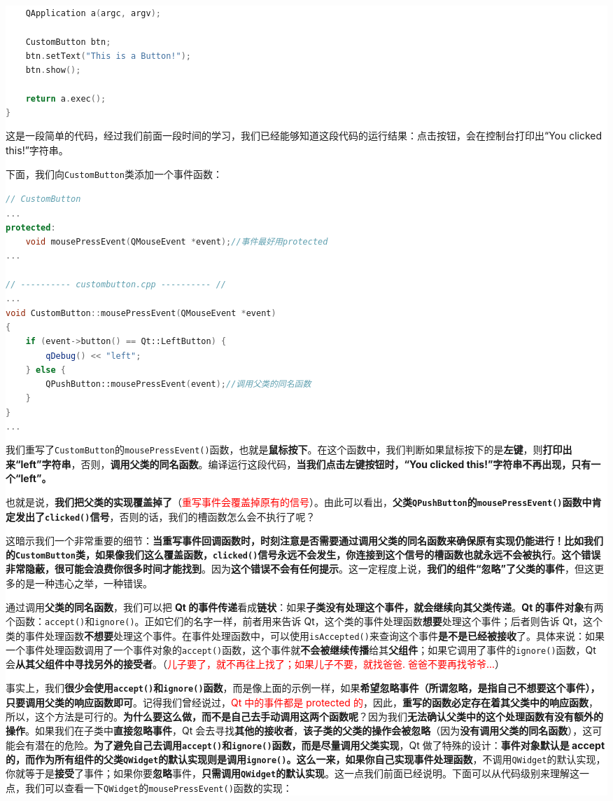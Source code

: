 ```cpp
    QApplication a(argc, argv);

    CustomButton btn;
    btn.setText("This is a Button!");
    btn.show();

    return a.exec();
}
```

这是一段简单的代码，经过我们前面一段时间的学习，我们已经能够知道这段代码的运行结果：点击按钮，会在控制台打印出“You clicked this!”字符串。

下面，我们向`CustomButton`类添加一个事件函数：

```cpp
// CustomButton
...
protected:
    void mousePressEvent(QMouseEvent *event);//事件最好用protected
...

// ---------- custombutton.cpp ---------- //
...
void CustomButton::mousePressEvent(QMouseEvent *event)
{
    if (event->button() == Qt::LeftButton) {
        qDebug() << "left";
    } else {
        QPushButton::mousePressEvent(event);//调用父类的同名函数
    }
}
...
```

我们重写了`CustomButton`的`mousePressEvent()`函数，也就是**鼠标按下**。在这个函数中，我们判断如果鼠标按下的是**左键**，则**打印出来“left”字符串**，否则，**调用父类的同名函数**。编译运行这段代码，**当我们点击左键按钮时，“You clicked this!”字符串不再出现，只有一个“left”。**

也就是说，**我们把父类的实现覆盖掉了**（<font color=red>重写事件会覆盖掉原有的信号</font>）。由此可以看出，**父类`QPushButton`的`mousePressEvent()`函数中肯定发出了`clicked()`信号**，否则的话，我们的槽函数怎么会不执行了呢？

这暗示我们一个非常重要的细节：**当重写事件回调函数时，时刻注意是否需要通过调用父类的同名函数来确保原有实现仍能进行！**比如我们的`CustomButton`类，如果像我们这么覆盖函数，**`clicked()`信号永远不会发生，你连接到这个信号的槽函数也就永远不会被执行**。**这个错误非常隐蔽，很可能会浪费你很多时间才能找到**。因为**这个错误不会有任何提示**。这一定程度上说，**我们的组件“忽略”了父类的事件**，但这更多的是一种违心之举，一种错误。

通过调用**父类的同名函数**，我们可以把 **Qt 的事件传递**看成**链状**：如果**子类没有处理这个事件，就会继续向其父类传递**。**Qt 的事件对象**有两个函数：`accept()`和`ignore()`。正如它们的名字一样，前者用来告诉 Qt，这个类的事件处理函数**想要**处理这个事件；后者则告诉 Qt，这个类的事件处理函数**不想要**处理这个事件。在事件处理函数中，可以使用`isAccepted()`来查询这个事件**是不是已经被接收**了。具体来说：如果一个事件处理函数调用了一个事件对象的`accept()`函数，这个事件就**不会被继续传播**给其**父组件**；如果它调用了事件的`ignore()`函数，Qt 会**从其父组件中寻找另外的接受者**。（<font color=red>儿子要了，就不再往上找了；如果儿子不要，就找爸爸. 爸爸不要再找爷爷...</font>）

事实上，我们**很少会使用`accept()`和`ignore()`函数**，而是像上面的示例一样，如果**希望忽略事件（所谓忽略，是指自己不想要这个事件），只要调用父类的响应函数即可**。记得我们曾经说过，<font color=red>Qt 中的事件都是 protected 的</font>，因此，**重写的函数必定存在着其父类中的响应函数**，所以，这个方法是可行的。**为什么要这么做，而不是自己去手动调用这两个函数呢**？因为我们**无法确认父类中的这个处理函数有没有额外的操作**。如果我们在子类中**直接忽略事件**，Qt 会去寻找**其他的接收者**，**该子类的父类的操作会被忽略**（因为**没有调用父类的同名函数**），这可能会有潜在的危险。**为了避免自己去调用`accept()`和`ignore()`函数，而是尽量调用父类实现**，Qt 做了特殊的设计：**事件对象默认是 accept 的，而作为所有组件的父类`QWidget`的默认实现则是调用`ignore()`。**这么一来，如果**你自己实现事件处理函数**，不调用`QWidget`的默认实现，你就等于是**接受**了事件；如果你要**忽略**事件，**只需调用`QWidget`的默认实现**。这一点我们前面已经说明。下面可以从代码级别来理解这一点，我们可以查看一下`QWidget`的`mousePressEvent()`函数的实现：
